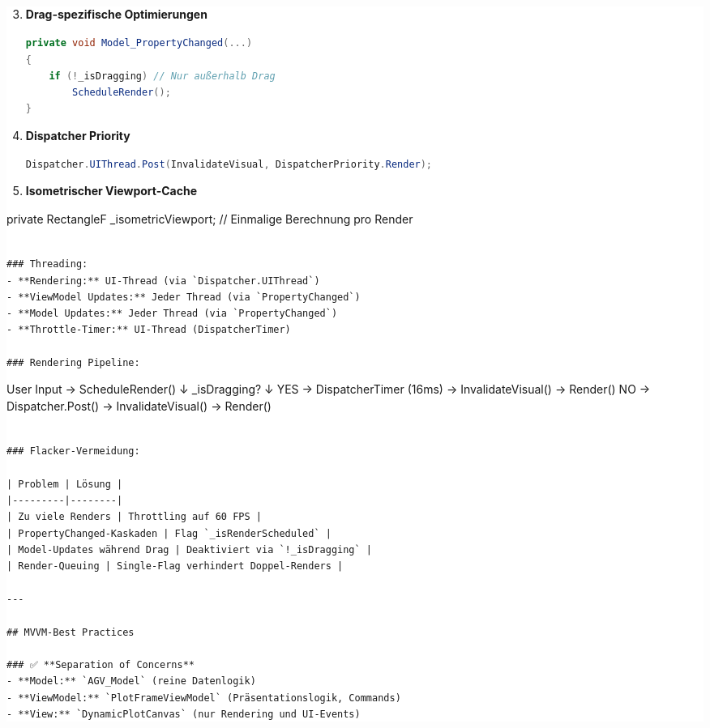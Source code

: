 3. **Drag-spezifische Optimierungen**
   ```csharp
   private void Model_PropertyChanged(...)
   {
       if (!_isDragging) // Nur außerhalb Drag
           ScheduleRender();
   }
   ```

4. **Dispatcher Priority**
   ```csharp
   Dispatcher.UIThread.Post(InvalidateVisual, DispatcherPriority.Render);
   ```

5. **Isometrischer Viewport-Cache**
   ```csharp
private RectangleF _isometricViewport; // Einmalige Berechnung pro Render
   ```

### Threading:
- **Rendering:** UI-Thread (via `Dispatcher.UIThread`)
- **ViewModel Updates:** Jeder Thread (via `PropertyChanged`)
- **Model Updates:** Jeder Thread (via `PropertyChanged`)
- **Throttle-Timer:** UI-Thread (DispatcherTimer)

### Rendering Pipeline:

```
User Input → ScheduleRender()
     ↓
  _isDragging?
     ↓
  YES → DispatcherTimer (16ms) → InvalidateVisual() → Render()
  NO  → Dispatcher.Post() → InvalidateVisual() → Render()
```

### Flacker-Vermeidung:

| Problem | Lösung |
|---------|--------|
| Zu viele Renders | Throttling auf 60 FPS |
| PropertyChanged-Kaskaden | Flag `_isRenderScheduled` |
| Model-Updates während Drag | Deaktiviert via `!_isDragging` |
| Render-Queuing | Single-Flag verhindert Doppel-Renders |

---

## MVVM-Best Practices

### ✅ **Separation of Concerns**
- **Model:** `AGV_Model` (reine Datenlogik)
- **ViewModel:** `PlotFrameViewModel` (Präsentationslogik, Commands)
- **View:** `DynamicPlotCanvas` (nur Rendering und UI-Events)
